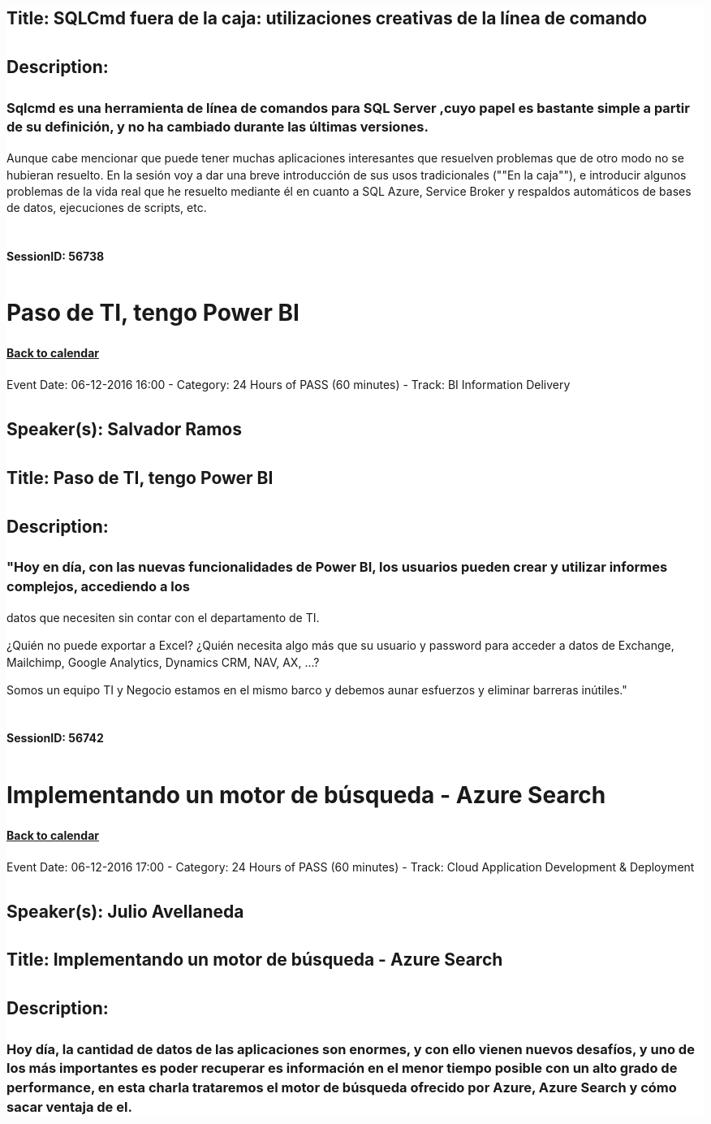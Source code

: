 ## Title: SQLCmd fuera de la caja: utilizaciones creativas de la línea de comando
## Description:
### Sqlcmd es una herramienta de línea de comandos para SQL Server ,cuyo papel es bastante  simple  a partir de su definición, y no  ha cambiado durante las últimas versiones.
Aunque cabe mencionar que puede tener muchas aplicaciones interesantes que resuelven problemas que de otro modo no se hubieran resuelto.
En la sesión voy a dar una breve introducción de sus usos tradicionales (""En la caja""), e introducir algunos problemas de la vida real que he resuelto mediante él en cuanto a SQL Azure, Service Broker y respaldos automáticos de bases de datos, ejecuciones de scripts, etc.

# 
#### SessionID: 56738
# Paso de TI, tengo Power BI
#### [Back to calendar](#id-670)
Event Date: 06-12-2016 16:00 - Category: 24 Hours of PASS (60 minutes) - Track: BI Information Delivery
## Speaker(s): Salvador Ramos
## Title: Paso de TI, tengo Power BI
## Description:
### "Hoy en día, con las nuevas funcionalidades de Power BI, los usuarios pueden crear y utilizar informes complejos, accediendo a los
datos que necesiten sin contar con el departamento de TI.

¿Quién no puede exportar a Excel? ¿Quién necesita algo más que su usuario y password para acceder a datos de Exchange, Mailchimp, Google Analytics, Dynamics CRM, NAV, AX, ...? 

Somos un equipo TI y Negocio estamos en el mismo barco y debemos aunar esfuerzos y eliminar barreras inútiles."

# 
#### SessionID: 56742
# Implementando un motor de búsqueda - Azure Search
#### [Back to calendar](#id-670)
Event Date: 06-12-2016 17:00 - Category: 24 Hours of PASS (60 minutes) - Track: Cloud Application Development & Deployment
## Speaker(s): Julio Avellaneda
## Title: Implementando un motor de búsqueda - Azure Search
## Description:
### Hoy día, la cantidad de datos de las aplicaciones son enormes, y con ello vienen nuevos desafíos, y uno de los más importantes es poder recuperar es información en el menor tiempo posible con un alto grado de performance, en esta charla trataremos el motor de búsqueda ofrecido por Azure, Azure Search y cómo sacar ventaja de el.
